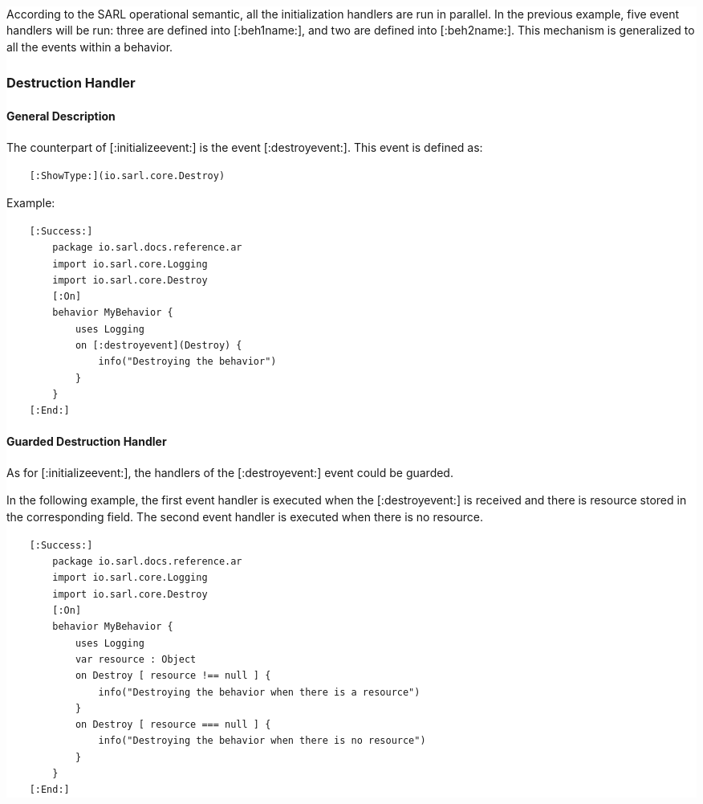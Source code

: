 According to the SARL operational semantic, all the initialization handlers are run in parallel.
In the previous example, five event handlers will be run: three are defined into [:beh1name:], and
two are defined into [:beh2name:]. This mechanism is generalized to all the events within a behavior.


### Destruction Handler

#### General Description

The counterpart of [:initializeevent:] is the event [:destroyevent:]. This event is defined as:

		[:ShowType:](io.sarl.core.Destroy)


Example:

		[:Success:]
			package io.sarl.docs.reference.ar
			import io.sarl.core.Logging
			import io.sarl.core.Destroy
			[:On]
			behavior MyBehavior {
				uses Logging
				on [:destroyevent](Destroy) {
					info("Destroying the behavior")
				}
			}
		[:End:]


#### Guarded Destruction Handler

As for [:initializeevent:], the handlers of the [:destroyevent:] event could be guarded.

In the following example, the first event handler is executed when the [:destroyevent:] is received
and there is resource stored in the corresponding field. The second event handler is executed
when there is no resource.

		[:Success:]
			package io.sarl.docs.reference.ar
			import io.sarl.core.Logging
			import io.sarl.core.Destroy
			[:On]
			behavior MyBehavior {
				uses Logging
				var resource : Object
				on Destroy [ resource !== null ] {
					info("Destroying the behavior when there is a resource")
				}
				on Destroy [ resource === null ] {
					info("Destroying the behavior when there is no resource")
				}
			}
		[:End:]
